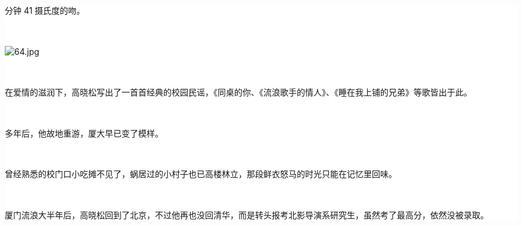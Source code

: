   </span>
  <span class="s1">
   分钟
  </span>
  <span class="s2">
   41
  </span>
  <span class="s1">
   摄氏度的吻。
  </span>
 </p>
 <p class="p1">
  <span class="s1">
  </span>
  <br/>
 </p>
 <p class="p3">
  <span class="s1">
   <img alt="64.jpg" border="0" height="317" src="/medias/contents/5570/64.jpg" width="500"/>
  </span>
 </p>
 <p class="p1">
  <span class="s1">
  </span>
  <br/>
 </p>
 <p class="p2">
  <span class="s1">
   在爱情的滋润下，高晓松写出了一首首经典的校园民谣，《同桌的你、《流浪歌手的情人》、《睡在我上铺的兄弟》等歌皆出于此。
  </span>
 </p>
 <p class="p1">
  <span class="s1">
  </span>
  <br/>
 </p>
 <p class="p2">
  <span class="s1">
   多年后，他故地重游，厦大早已变了模样。
  </span>
 </p>
 <p class="p1">
  <span class="s1">
  </span>
  <br/>
 </p>
 <p class="p2">
  <span class="s1">
   曾经熟悉的校门口小吃摊不见了，蜗居过的小村子也已高楼林立，那段鲜衣怒马的时光只能在记忆里回味。
  </span>
 </p>
 <p class="p1">
  <span class="s1">
  </span>
  <br/>
 </p>
 <p class="p2">
  <span class="s1">
   厦门流浪大半年后，高晓松回到了北京，不过他再也没回清华，而是转头报考北影导演系研究生，虽然考了最高分，依然没被录取。
  </span>
 </p>
 <p class="p1">
  <span class="s1">